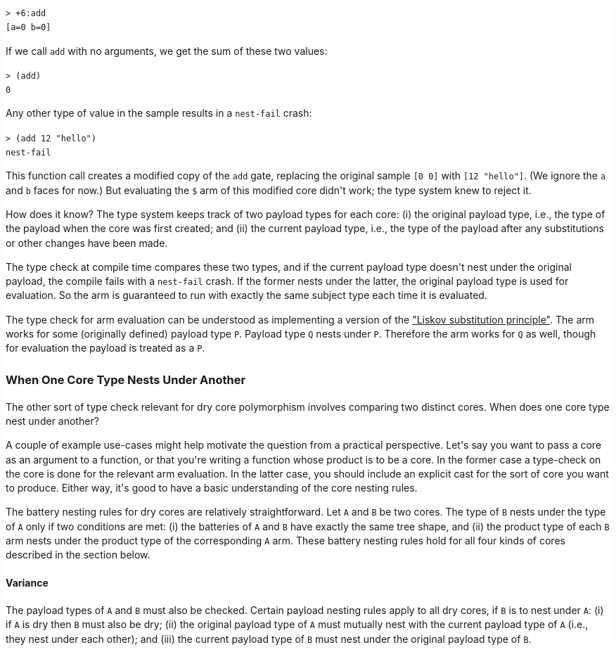 ```
> +6:add
[a=0 b=0]
```

If we call `add` with no arguments, we get the sum of these two values:

```
> (add)
0
```

Any other type of value in the sample results in a `nest-fail` crash:

```
> (add 12 "hello")
nest-fail
```

This function call creates a modified copy of the `add` gate, replacing the original sample `[0 0]` with `[12 "hello"]`.  (We ignore the `a` and `b` faces for now.)  But evaluating the `$` arm of this modified core didn't work; the type system knew to reject it.

How does it know?  The type system keeps track of two payload types for each core: (i) the original payload type, i.e., the type of the payload when the core was first created; and (ii) the current payload type, i.e., the type of the payload after any substitutions or other changes have been made.

The type check at compile time compares these two types, and if the current payload type doesn't nest under the original payload, the compile fails with a `nest-fail` crash.  If the former nests under the latter, the original payload type is used for evaluation.  So the arm is guaranteed to run with exactly the same subject type each time it is evaluated. 

The type check for arm evaluation can be understood as implementing a version of the ["Liskov substitution principle"](https://en.wikipedia.org/wiki/Liskov_substitution_principle).  The arm works for some (originally defined) payload type `P`.  Payload type `Q` nests under `P`.  Therefore the arm works for `Q` as well, though for evaluation the payload is treated as a `P`.

### When One Core Type Nests Under Another

The other sort of type check relevant for dry core polymorphism involves comparing two distinct cores.  When does one core type nest under another?

A couple of example use-cases might help motivate the question from a practical perspective.  Let's say you want to pass a core as an argument to a function, or that you're writing a function whose product is to be a core.  In the former case a type-check on the core is done for the relevant arm evaluation.  In the latter case, you should include an explicit cast for the sort of core you want to produce.  Either way, it's good to have a basic understanding of the core nesting rules.

The battery nesting rules for dry cores are relatively straightforward.  Let `A` and `B` be two cores.  The type of `B` nests under the type of `A` only if two conditions are met: (i) the batteries of `A` and `B` have exactly the same tree shape, and (ii) the product type of each `B` arm nests under the product type of the corresponding `A` arm.  These battery nesting rules hold for all four kinds of cores described in the section below.

#### Variance

The payload types of `A` and `B` must also be checked.  Certain payload nesting rules apply to all dry cores, if `B` is to nest under `A`: (i) if `A` is dry then `B` must also be dry; (ii) the original payload type of `A` must mutually nest with the current payload type of `A` (i.e., they nest under each other); and (iii) the current payload type of `B` must nest under the original payload type of `B`.
